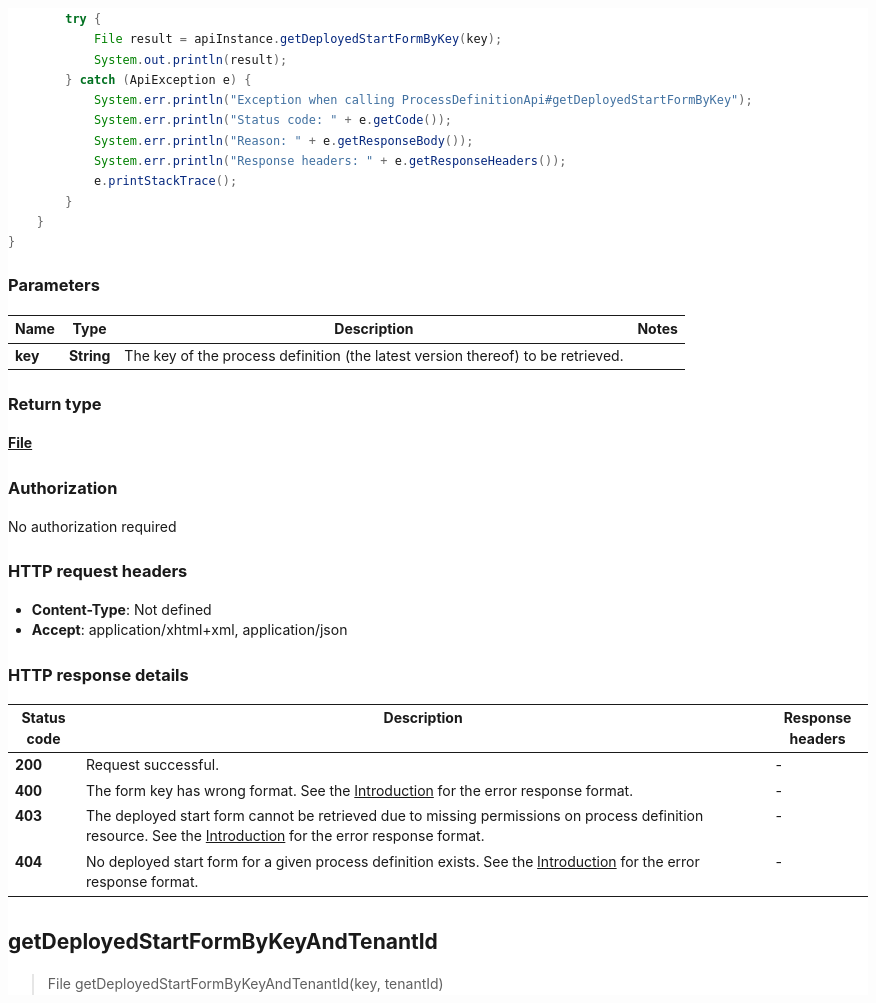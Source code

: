 ```java
        try {
            File result = apiInstance.getDeployedStartFormByKey(key);
            System.out.println(result);
        } catch (ApiException e) {
            System.err.println("Exception when calling ProcessDefinitionApi#getDeployedStartFormByKey");
            System.err.println("Status code: " + e.getCode());
            System.err.println("Reason: " + e.getResponseBody());
            System.err.println("Response headers: " + e.getResponseHeaders());
            e.printStackTrace();
        }
    }
}
```

### Parameters


Name | Type | Description  | Notes
------------- | ------------- | ------------- | -------------
 **key** | **String**| The key of the process definition (the latest version thereof) to be retrieved. |

### Return type

[**File**](File.md)

### Authorization

No authorization required

### HTTP request headers

- **Content-Type**: Not defined
- **Accept**: application/xhtml+xml, application/json

### HTTP response details
| Status code | Description | Response headers |
|-------------|-------------|------------------|
| **200** | Request successful. |  -  |
| **400** | The form key has wrong format.  See the [Introduction](https://docs.camunda.org/manual/7.14/reference/rest/overview/#error-handling) for the error response format. |  -  |
| **403** | The deployed start form cannot be retrieved due to missing permissions on process definition resource. See the [Introduction](https://docs.camunda.org/manual/7.14/reference/rest/overview/#error-handling) for the error response format. |  -  |
| **404** | No deployed start form for a given process definition exists. See the [Introduction](https://docs.camunda.org/manual/7.14/reference/rest/overview/#error-handling) for the error response format. |  -  |


## getDeployedStartFormByKeyAndTenantId

> File getDeployedStartFormByKeyAndTenantId(key, tenantId)
